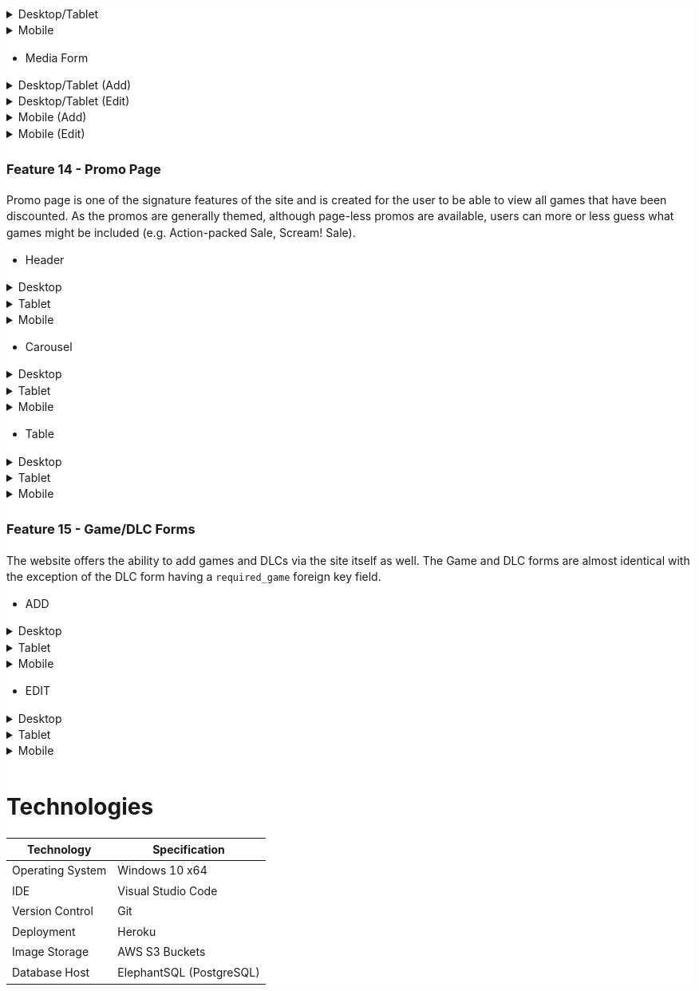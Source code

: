 <details><summary>Desktop/Tablet</summary></details>
<details><summary>Mobile</summary></details>

- Media Form

<details><summary>Desktop/Tablet (Add)</summary></details>
<details><summary>Desktop/Tablet (Edit)</summary></details>
<details><summary>Mobile (Add)</summary></details>
<details><summary>Mobile (Edit)</summary></details>

### Feature 14 - Promo Page

Promo page is one of the signature features of the site and is created for the user to be able to view all games that have been discounted. As the promos are generally themed, although page-less promos are available, users can more or less guess what games might be included (e.g. Action-packed Sale, Scream! Sale).

- Header

<details><summary>Desktop</summary></details>
<details><summary>Tablet</summary></details>
<details><summary>Mobile</summary></details>

- Carousel

<details><summary>Desktop</summary></details>
<details><summary>Tablet</summary></details>
<details><summary>Mobile</summary></details>

- Table

<details><summary>Desktop</summary></details>
<details><summary>Tablet</summary></details>
<details><summary>Mobile</summary></details>

### Feature 15 - Game/DLC Forms

The website offers the ability to add games and DLCs via the site itself as well. The Game and DLC forms are almost identical with the exception of the DLC form having a `required_game` foreign key field.

- ADD

<details><summary>Desktop</summary></details>
<details><summary>Tablet</summary></details>
<details><summary>Mobile</summary></details>

- EDIT

<details><summary>Desktop</summary></details>
<details><summary>Tablet</summary></details>
<details><summary>Mobile</summary></details>


# Technologies

|Technology | Specification |
|---|---|
|Operating System | Windows 10 x64|
|IDE | Visual Studio Code |
|Version Control| Git |
|Deployment | Heroku |
|Image Storage | AWS S3 Buckets |
|Database Host | ElephantSQL (PostgreSQL) |